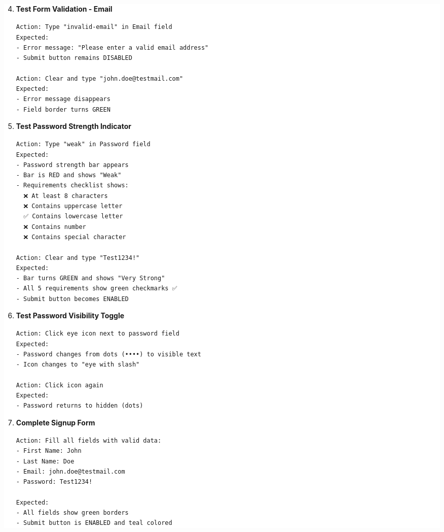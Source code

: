 4. **Test Form Validation - Email**
   ```
   Action: Type "invalid-email" in Email field
   Expected:
   - Error message: "Please enter a valid email address"
   - Submit button remains DISABLED
   
   Action: Clear and type "john.doe@testmail.com"
   Expected:
   - Error message disappears
   - Field border turns GREEN
   ```

5. **Test Password Strength Indicator**
   ```
   Action: Type "weak" in Password field
   Expected:
   - Password strength bar appears
   - Bar is RED and shows "Weak"
   - Requirements checklist shows:
     ❌ At least 8 characters
     ❌ Contains uppercase letter
     ✅ Contains lowercase letter
     ❌ Contains number
     ❌ Contains special character
   
   Action: Clear and type "Test1234!"
   Expected:
   - Bar turns GREEN and shows "Very Strong"
   - All 5 requirements show green checkmarks ✅
   - Submit button becomes ENABLED
   ```

6. **Test Password Visibility Toggle**
   ```
   Action: Click eye icon next to password field
   Expected:
   - Password changes from dots (••••) to visible text
   - Icon changes to "eye with slash"
   
   Action: Click icon again
   Expected:
   - Password returns to hidden (dots)
   ```

7. **Complete Signup Form**
   ```
   Action: Fill all fields with valid data:
   - First Name: John
   - Last Name: Doe
   - Email: john.doe@testmail.com
   - Password: Test1234!
   
   Expected:
   - All fields show green borders
   - Submit button is ENABLED and teal colored
   ```
